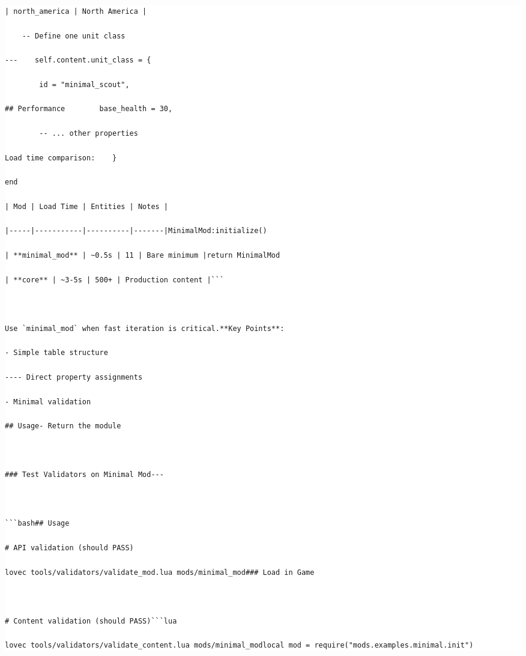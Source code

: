 ```
| north_america | North America |    

    -- Define one unit class

---    self.content.unit_class = {

        id = "minimal_scout",

## Performance        base_health = 30,

        -- ... other properties

Load time comparison:    }

end

| Mod | Load Time | Entities | Notes |

|-----|-----------|----------|-------|MinimalMod:initialize()

| **minimal_mod** | ~0.5s | 11 | Bare minimum |return MinimalMod

| **core** | ~3-5s | 500+ | Production content |```



Use `minimal_mod` when fast iteration is critical.**Key Points**:

- Simple table structure

---- Direct property assignments

- Minimal validation

## Usage- Return the module



### Test Validators on Minimal Mod---



```bash## Usage

# API validation (should PASS)

lovec tools/validators/validate_mod.lua mods/minimal_mod### Load in Game



# Content validation (should PASS)```lua

lovec tools/validators/validate_content.lua mods/minimal_modlocal mod = require("mods.examples.minimal.init")

```
